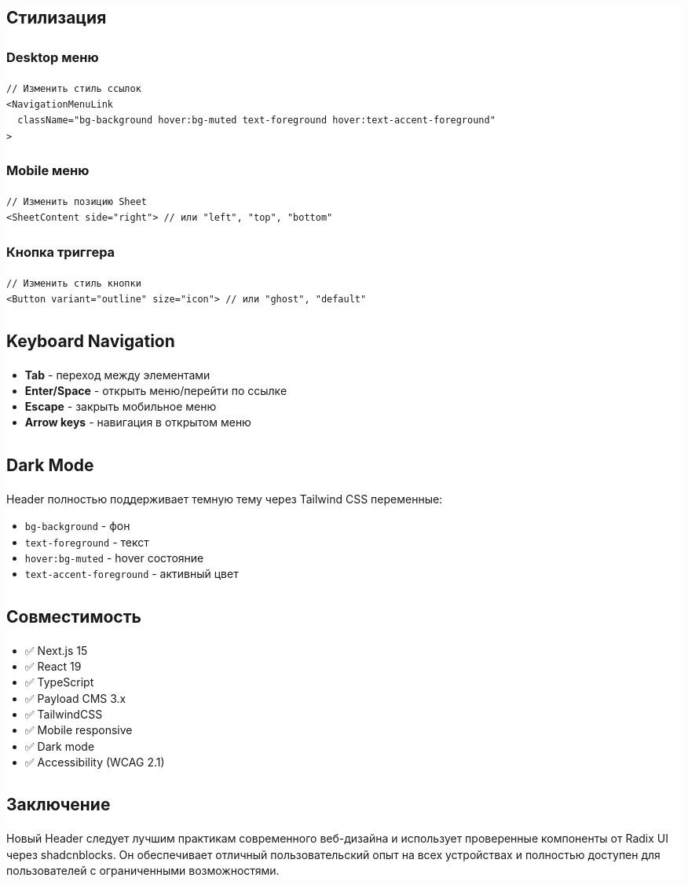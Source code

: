 ## Стилизация

### Desktop меню

```tsx
// Изменить стиль ссылок
<NavigationMenuLink
  className="bg-background hover:bg-muted text-foreground hover:text-accent-foreground"
>
```

### Mobile меню

```tsx
// Изменить позицию Sheet
<SheetContent side="right"> // или "left", "top", "bottom"
```

### Кнопка триггера

```tsx
// Изменить стиль кнопки
<Button variant="outline" size="icon"> // или "ghost", "default"
```

## Keyboard Navigation

- **Tab** - переход между элементами
- **Enter/Space** - открыть меню/перейти по ссылке
- **Escape** - закрыть мобильное меню
- **Arrow keys** - навигация в открытом меню

## Dark Mode

Header полностью поддерживает темную тему через Tailwind CSS переменные:
- `bg-background` - фон
- `text-foreground` - текст
- `hover:bg-muted` - hover состояние
- `text-accent-foreground` - активный цвет

## Совместимость

- ✅ Next.js 15
- ✅ React 19
- ✅ TypeScript
- ✅ Payload CMS 3.x
- ✅ TailwindCSS
- ✅ Mobile responsive
- ✅ Dark mode
- ✅ Accessibility (WCAG 2.1)

## Заключение

Новый Header следует лучшим практикам современного веб-дизайна и использует проверенные компоненты от Radix UI через shadcnblocks. Он обеспечивает отличный пользовательский опыт на всех устройствах и полностью доступен для пользователей с ограниченными возможностями.
